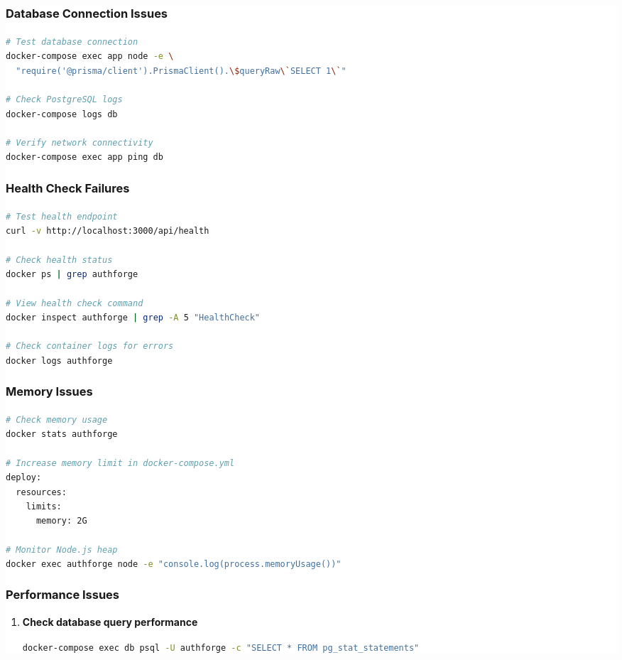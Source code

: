 ### Database Connection Issues

```bash
# Test database connection
docker-compose exec app node -e \
  "require('@prisma/client').PrismaClient().\$queryRaw\`SELECT 1\`"

# Check PostgreSQL logs
docker-compose logs db

# Verify network connectivity
docker-compose exec app ping db
```

### Health Check Failures

```bash
# Test health endpoint
curl -v http://localhost:3000/api/health

# Check health status
docker ps | grep authforge

# View health check command
docker inspect authforge | grep -A 5 "HealthCheck"

# Check container logs for errors
docker logs authforge
```

### Memory Issues

```bash
# Check memory usage
docker stats authforge

# Increase memory limit in docker-compose.yml
deploy:
  resources:
    limits:
      memory: 2G

# Monitor Node.js heap
docker exec authforge node -e "console.log(process.memoryUsage())"
```

### Performance Issues

1. **Check database query performance**
   ```bash
   docker-compose exec db psql -U authforge -c "SELECT * FROM pg_stat_statements"
   ```
